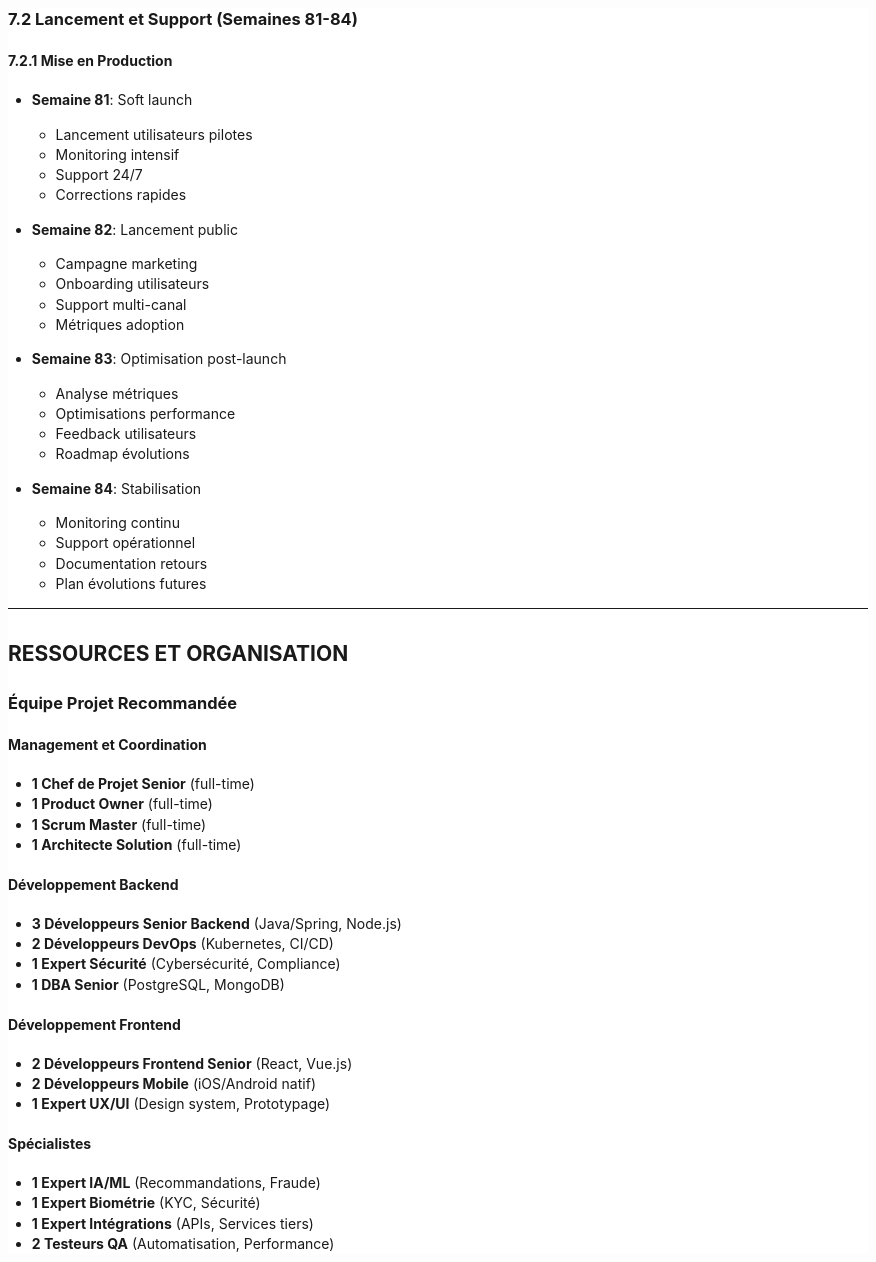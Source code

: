 ### 7.2 Lancement et Support (Semaines 81-84)

#### 7.2.1 Mise en Production
- **Semaine 81**: Soft launch
  - Lancement utilisateurs pilotes
  - Monitoring intensif
  - Support 24/7
  - Corrections rapides

- **Semaine 82**: Lancement public
  - Campagne marketing
  - Onboarding utilisateurs
  - Support multi-canal
  - Métriques adoption

- **Semaine 83**: Optimisation post-launch
  - Analyse métriques
  - Optimisations performance
  - Feedback utilisateurs
  - Roadmap évolutions

- **Semaine 84**: Stabilisation
  - Monitoring continu
  - Support opérationnel
  - Documentation retours
  - Plan évolutions futures

---

## RESSOURCES ET ORGANISATION

### Équipe Projet Recommandée

#### Management et Coordination
- **1 Chef de Projet Senior** (full-time)
- **1 Product Owner** (full-time)
- **1 Scrum Master** (full-time)
- **1 Architecte Solution** (full-time)

#### Développement Backend
- **3 Développeurs Senior Backend** (Java/Spring, Node.js)
- **2 Développeurs DevOps** (Kubernetes, CI/CD)
- **1 Expert Sécurité** (Cybersécurité, Compliance)
- **1 DBA Senior** (PostgreSQL, MongoDB)

#### Développement Frontend
- **2 Développeurs Frontend Senior** (React, Vue.js)
- **2 Développeurs Mobile** (iOS/Android natif)
- **1 Expert UX/UI** (Design system, Prototypage)

#### Spécialistes
- **1 Expert IA/ML** (Recommandations, Fraude)
- **1 Expert Biométrie** (KYC, Sécurité)
- **1 Expert Intégrations** (APIs, Services tiers)
- **2 Testeurs QA** (Automatisation, Performance)
